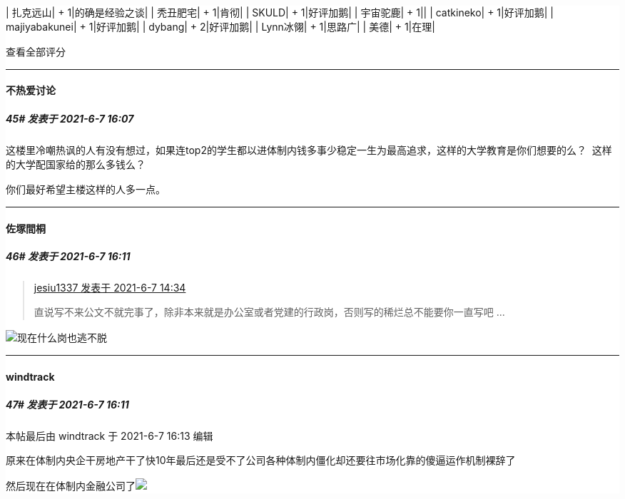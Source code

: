 | 扎克远山| + 1|的确是经验之谈|
| 秃丑肥宅| + 1|肯彻|
| SΚULD| + 1|好评加鹅|
| 宇宙驼鹿| + 1||
| catkineko| + 1|好评加鹅|
| majiyabakunei| + 1|好评加鹅|
| dybang| + 2|好评加鹅|
| Lynn冰翎| + 1|思路广|
| 美德| + 1|在理|


查看全部评分


*****

####  不热爱讨论  
##### 45#       发表于 2021-6-7 16:07


这楼里冷嘲热讽的人有没有想过，如果连top2的学生都以进体制内钱多事少稳定一生为最高追求，这样的大学教育是你们想要的么？  这样的大学配国家给的那么多钱么？

你们最好希望主楼这样的人多一点。


*****

####  佐塚間桐  
##### 46#       发表于 2021-6-7 16:11


<blockquote><a href="httphttps://bbs.saraba1st.com/2b/forum.php?mod=redirect&amp;goto=findpost&amp;pid=51504205&amp;ptid=2008562" target="_blank">jesiu1337 发表于 2021-6-7 14:34</a>

直说写不来公文不就完事了，除非本来就是办公室或者党建的行政岗，否则写的稀烂总不能要你一直写吧 ...</blockquote>
<img src="https://static.saraba1st.com/image/smiley/face2017/014.png" referrerpolicy="no-referrer">现在什么岗也逃不脱


*****

####  windtrack  
##### 47#       发表于 2021-6-7 16:11


 本帖最后由 windtrack 于 2021-6-7 16:13 编辑 

原来在体制内央企干房地产干了快10年最后还是受不了公司各种体制内僵化却还要往市场化靠的傻逼运作机制裸辞了


然后现在在体制内金融公司了<img src="https://static.saraba1st.com/image/smiley/face2017/067.png" referrerpolicy="no-referrer">
